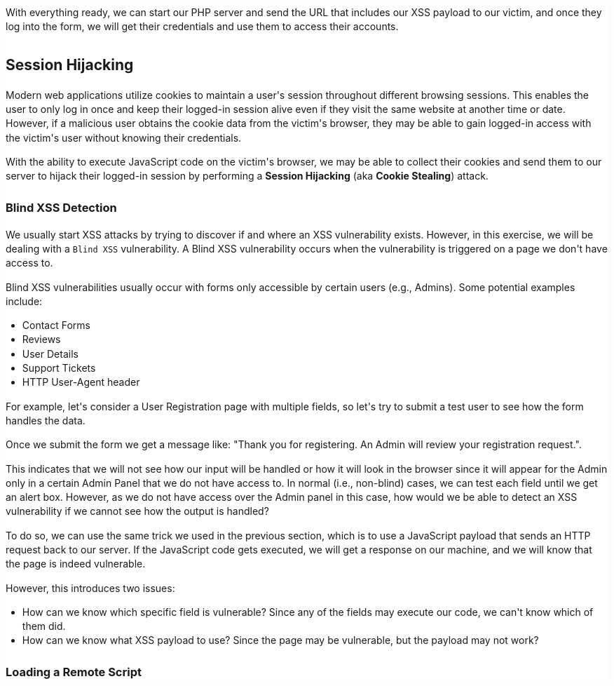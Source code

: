 With everything ready, we can start our PHP server and send the URL that includes our XSS payload to our victim, and once they log into the form, we will get their credentials and use them to access their accounts.

## Session Hijacking

Modern web applications utilize cookies to maintain a user's session throughout different browsing sessions. This enables the user to only log in once and keep their logged-in session alive even if they visit the same website at another time or date. However, if a malicious user obtains the cookie data from the victim's browser, they may be able to gain logged-in access with the victim's user without knowing their credentials.

With the ability to execute JavaScript code on the victim's browser, we may be able to collect their cookies and send them to our server to hijack their logged-in session by performing a **Session Hijacking** (aka **Cookie Stealing**) attack.

### Blind XSS Detection

We usually start XSS attacks by trying to discover if and where an XSS vulnerability exists. However, in this exercise, we will be dealing with a `Blind XSS` vulnerability. A Blind XSS vulnerability occurs when the vulnerability is triggered on a page we don't have access to.

Blind XSS vulnerabilities usually occur with forms only accessible by certain users (e.g., Admins). Some potential examples include:
* Contact Forms
* Reviews
* User Details
* Support Tickets
* HTTP User-Agent header

For example, let's consider a User Registration page with multiple fields, so let's try to submit a test user to see how the form handles the data.

Once we submit the form we get a message like: "Thank you for registering. An Admin will review your registration request.".

This indicates that we will not see how our input will be handled or how it will look in the browser since it will appear for the Admin only in a certain Admin Panel that we do not have access to. In normal (i.e., non-blind) cases, we can test each field until we get an alert box. However, as we do not have access over the Admin panel in this case, how would we be able to detect an XSS vulnerability if we cannot see how the output is handled?

To do so, we can use the same trick we used in the previous section, which is to use a JavaScript payload that sends an HTTP request back to our server. If the JavaScript code gets executed, we will get a response on our machine, and we will know that the page is indeed vulnerable.

However, this introduces two issues:
* How can we know which specific field is vulnerable? Since any of the fields may execute our code, we can't know which of them did.
* How can we know what XSS payload to use? Since the page may be vulnerable, but the payload may not work?

### Loading a Remote Script
